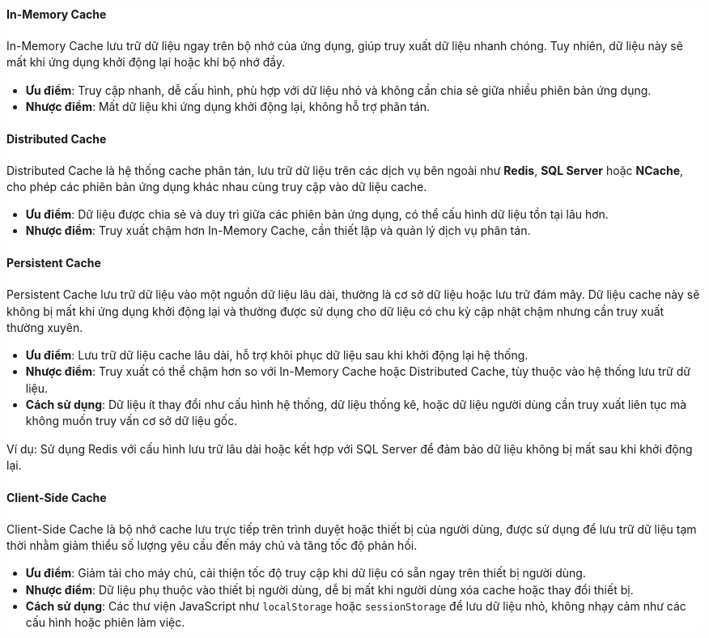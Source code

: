 #### In-Memory Cache

In-Memory Cache lưu trữ dữ liệu ngay trên bộ nhớ của ứng dụng, giúp truy xuất dữ liệu nhanh chóng. Tuy nhiên, dữ liệu
này sẽ mất khi ứng dụng khởi động lại hoặc khi bộ nhớ đầy.

- **Ưu điểm**: Truy cập nhanh, dễ cấu hình, phù hợp với dữ liệu nhỏ và không cần chia sẻ giữa nhiều phiên bản ứng dụng.
- **Nhược điểm**: Mất dữ liệu khi ứng dụng khởi động lại, không hỗ trợ phân tán.

#### Distributed Cache

Distributed Cache là hệ thống cache phân tán, lưu trữ dữ liệu trên các dịch vụ bên ngoài như **Redis**, **SQL Server**
hoặc **NCache**, cho phép các phiên bản ứng dụng khác nhau cùng truy cập vào dữ liệu cache.

- **Ưu điểm**: Dữ liệu được chia sẻ và duy trì giữa các phiên bản ứng dụng, có thể cấu hình dữ liệu tồn tại lâu hơn.
- **Nhược điểm**: Truy xuất chậm hơn In-Memory Cache, cần thiết lập và quản lý dịch vụ phân tán.

#### Persistent Cache

Persistent Cache lưu trữ dữ liệu vào một nguồn dữ liệu lâu dài, thường là cơ sở dữ liệu hoặc lưu trữ đám mây. Dữ liệu
cache này sẽ không bị mất khi ứng dụng khởi động lại và thường được sử dụng cho dữ liệu có chu kỳ cập nhật chậm nhưng
cần truy xuất thường xuyên.

- **Ưu điểm**: Lưu trữ dữ liệu cache lâu dài, hỗ trợ khôi phục dữ liệu sau khi khởi động lại hệ thống.
- **Nhược điểm**: Truy xuất có thể chậm hơn so với In-Memory Cache hoặc Distributed Cache, tùy thuộc vào hệ thống lưu
  trữ dữ liệu.
- **Cách sử dụng**: Dữ liệu ít thay đổi như cấu hình hệ thống, dữ liệu thống kê, hoặc dữ liệu người dùng cần truy xuất
  liên tục mà không muốn truy vấn cơ sở dữ liệu gốc.

Ví dụ: Sử dụng Redis với cấu hình lưu trữ lâu dài hoặc kết hợp với SQL Server để đảm bảo dữ liệu không bị mất sau khi
khởi động lại.

#### Client-Side Cache

Client-Side Cache là bộ nhớ cache lưu trực tiếp trên trình duyệt hoặc thiết bị của người dùng, được sử dụng để lưu trữ
dữ liệu tạm thời nhằm giảm thiểu số lượng yêu cầu đến máy chủ và tăng tốc độ phản hồi.

- **Ưu điểm**: Giảm tải cho máy chủ, cải thiện tốc độ truy cập khi dữ liệu có sẵn ngay trên thiết bị người dùng.
- **Nhược điểm**: Dữ liệu phụ thuộc vào thiết bị người dùng, dễ bị mất khi người dùng xóa cache hoặc thay đổi thiết bị.
- **Cách sử dụng**: Các thư viện JavaScript như `localStorage` hoặc `sessionStorage` để lưu dữ liệu nhỏ, không nhạy cảm
  như các cấu hình hoặc phiên làm việc.
